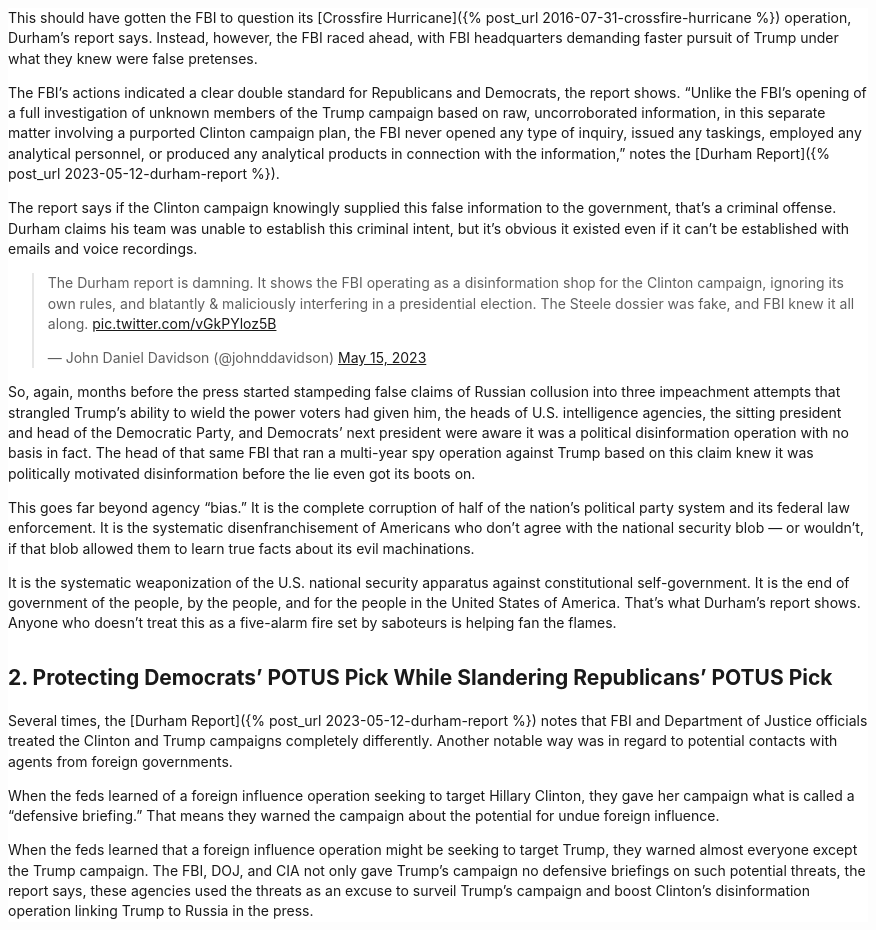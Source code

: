 This should have gotten the FBI to question its [Crossfire Hurricane]({% post_url 2016-07-31-crossfire-hurricane %}) operation, Durham’s report says. Instead, however, the FBI raced ahead, with FBI headquarters demanding faster pursuit of Trump under what they knew were false pretenses.

The FBI’s actions indicated a clear double standard for Republicans and Democrats, the report shows. “Unlike the FBI’s opening of a full investigation of unknown members of the Trump campaign based on raw, uncorroborated information, in this separate matter involving a purported Clinton campaign plan, the FBI never opened any type of inquiry, issued any taskings, employed any analytical personnel, or produced any analytical products in connection with the information,” notes the [Durham Report]({% post_url 2023-05-12-durham-report %}).

The report says if the Clinton campaign knowingly supplied this false information to the government, that’s a criminal offense. Durham claims his team was unable to establish this criminal intent, but it’s obvious it existed even if it can’t be established with emails and voice recordings.

<blockquote class="twitter-tweet"><p lang="en" dir="ltr">The Durham report is damning. It shows the FBI operating as a disinformation shop for the Clinton campaign, ignoring its own rules, and blatantly &amp; maliciously interfering in a presidential election. The Steele dossier was fake, and FBI knew it all along. <a href="https://t.co/vGkPYloz5B">pic.twitter.com/vGkPYloz5B</a></p>&mdash; John Daniel Davidson (@johnddavidson) <a href="https://twitter.com/johnddavidson/status/1658198081668521985?ref_src=twsrc%5Etfw">May 15, 2023</a></blockquote>

So, again, months before the press started stampeding false claims of Russian collusion into three impeachment attempts that strangled Trump’s ability to wield the power voters had given him, the heads of U.S. intelligence agencies, the sitting president and head of the Democratic Party, and Democrats’ next president were aware it was a political disinformation operation with no basis in fact. The head of that same FBI that ran a multi-year spy operation against Trump based on this claim knew it was politically motivated disinformation before the lie even got its boots on.

This goes far beyond agency “bias.” It is the complete corruption of half of the nation’s political party system and its federal law enforcement. It is the systematic disenfranchisement of Americans who don’t agree with the national security blob — or wouldn’t, if that blob allowed them to learn true facts about its evil machinations.

It is the systematic weaponization of the U.S. national security apparatus against constitutional self-government. It is the end of government of the people, by the people, and for the people in the United States of America. That’s what Durham’s report shows. Anyone who doesn’t treat this as a five-alarm fire set by saboteurs is helping fan the flames.

## 2. Protecting Democrats’ POTUS Pick While Slandering Republicans’ POTUS Pick

Several times, the [Durham Report]({% post_url 2023-05-12-durham-report %}) notes that FBI and Department of Justice officials treated the Clinton and Trump campaigns completely differently. Another notable way was in regard to potential contacts with agents from foreign governments.

When the feds learned of a foreign influence operation seeking to target Hillary Clinton, they gave her campaign what is called a “defensive briefing.” That means they warned the campaign about the potential for undue foreign influence.

When the feds learned that a foreign influence operation might be seeking to target Trump, they warned almost everyone except the Trump campaign. The FBI, DOJ, and CIA not only gave Trump’s campaign no defensive briefings on such potential threats, the report says, these agencies used the threats as an excuse to surveil Trump’s campaign and boost Clinton’s disinformation operation linking Trump to Russia in the press.
